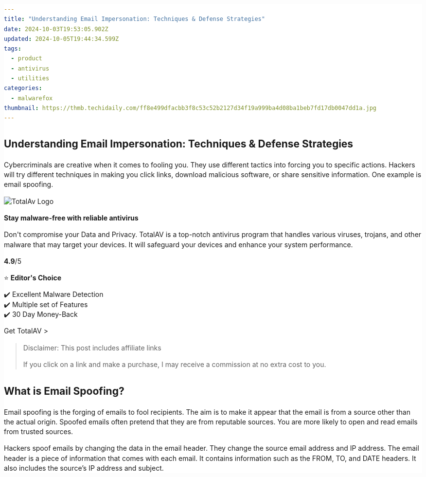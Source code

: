 ```yaml
---
title: "Understanding Email Impersonation: Techniques & Defense Strategies"
date: 2024-10-03T19:53:05.902Z
updated: 2024-10-05T19:44:34.599Z
tags:
  - product
  - antivirus
  - utilities
categories:
  - malwarefox
thumbnail: https://thmb.techidaily.com/ff8e499dfacbb3f8c53c52b2127d34f19a999ba4d08ba1beb7fd17db0047dd1a.jpg
---
```


## Understanding Email Impersonation: Techniques & Defense Strategies

Cybercriminals are creative when it comes to fooling you. They use different tactics into forcing you to specific actions. Hackers will try different techniques in making you click links, download malicious software, or share sensitive information. One example is email spoofing.

![TotalAv Logo](https://www.malwarefox.com/wp-content/uploads/2024/02/totalav-svg.webp "totalav-svg")

**Stay malware-free with reliable antivirus**

Don't compromise your Data and Privacy. TotalAV is a top-notch antivirus program that handles various viruses, trojans, and other malware that may target your devices. It will safeguard your devices and enhance your system performance.

**4.9**/5

⭐ **Editor's Choice**

✔️ Excellent Malware Detection  
✔️ Multiple set of Features  
✔️ 30 Day Money-Back

[](https://tools.techidaily.com/malwarefox/products/) Get TotalAV > 

>  Disclaimer: This post includes affiliate links
>
>  If you click on a link and make a purchase, I may receive a commission at no extra cost to you.
>

## What is Email Spoofing?

Email spoofing is the forging of emails to fool recipients. The aim is to make it appear that the email is from a source other than the actual origin. Spoofed emails often pretend that they are from reputable sources. You are more likely to open and read emails from trusted sources.

Hackers spoof emails by changing the data in the email header. They change the source email address and IP address. The email header is a piece of information that comes with each email. It contains information such as the FROM, TO, and DATE headers. It also includes the source’s IP address and subject.
